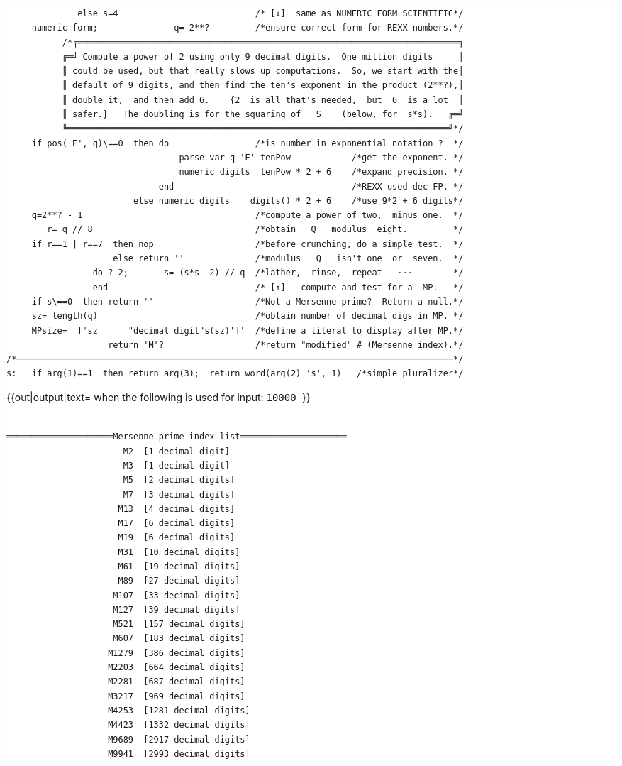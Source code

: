 ```rexx
              else s=4                           /* [↓]  same as NUMERIC FORM SCIENTIFIC*/
     numeric form;               q= 2**?         /*ensure correct form for REXX numbers.*/
           /*╔═══════════════════════════════════════════════════════════════════════════╗
           ╔═╝ Compute a power of 2 using only 9 decimal digits.  One million digits     ║
           ║ could be used, but that really slows up computations.  So, we start with the║
           ║ default of 9 digits, and then find the ten's exponent in the product (2**?),║
           ║ double it,  and then add 6.    {2  is all that's needed,  but  6  is a lot  ║
           ║ safer.}   The doubling is for the squaring of   S    (below, for  s*s).   ╔═╝
           ╚═══════════════════════════════════════════════════════════════════════════╝*/
     if pos('E', q)\==0  then do                 /*is number in exponential notation ?  */
                                  parse var q 'E' tenPow            /*get the exponent. */
                                  numeric digits  tenPow * 2 + 6    /*expand precision. */
                              end                                   /*REXX used dec FP. */
                         else numeric digits    digits() * 2 + 6    /*use 9*2 + 6 digits*/
     q=2**? - 1                                  /*compute a power of two,  minus one.  */
        r= q // 8                                /*obtain   Q   modulus  eight.         */
     if r==1 | r==7  then nop                    /*before crunching, do a simple test.  */
                     else return ''              /*modulus   Q   isn't one  or  seven.  */
                 do ?-2;       s= (s*s -2) // q  /*lather,  rinse,  repeat   ···        */
                 end                             /* [↑]   compute and test for a  MP.   */
     if s\==0  then return ''                    /*Not a Mersenne prime?  Return a null.*/
     sz= length(q)                               /*obtain number of decimal digs in MP. */
     MPsize=' ['sz      "decimal digit"s(sz)']'  /*define a literal to display after MP.*/
                    return 'M'?                  /*return "modified" # (Mersenne index).*/
/*──────────────────────────────────────────────────────────────────────────────────────*/
s:   if arg(1)==1  then return arg(3);  return word(arg(2) 's', 1)   /*simple pluralizer*/
```

{{out|output|text=  when the following is used for input:     <tt> 10000 </tt>}}

```txt

═════════════════════Mersenne prime index list═════════════════════
                       M2  [1 decimal digit]
                       M3  [1 decimal digit]
                       M5  [2 decimal digits]
                       M7  [3 decimal digits]
                      M13  [4 decimal digits]
                      M17  [6 decimal digits]
                      M19  [6 decimal digits]
                      M31  [10 decimal digits]
                      M61  [19 decimal digits]
                      M89  [27 decimal digits]
                     M107  [33 decimal digits]
                     M127  [39 decimal digits]
                     M521  [157 decimal digits]
                     M607  [183 decimal digits]
                    M1279  [386 decimal digits]
                    M2203  [664 decimal digits]
                    M2281  [687 decimal digits]
                    M3217  [969 decimal digits]
                    M4253  [1281 decimal digits]
                    M4423  [1332 decimal digits]
                    M9689  [2917 decimal digits]
                    M9941  [2993 decimal digits]

```
